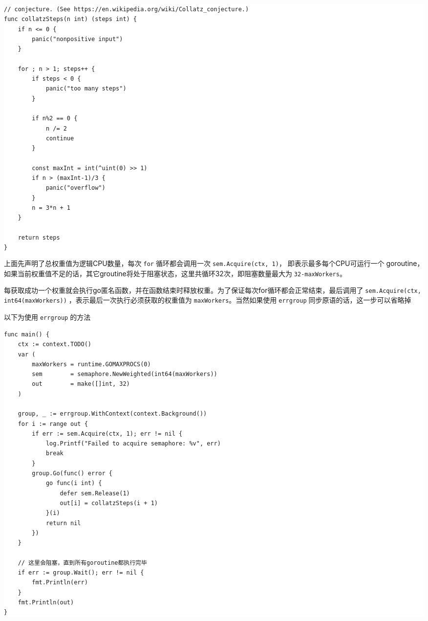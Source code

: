 ```
// conjecture. (See https://en.wikipedia.org/wiki/Collatz_conjecture.)
func collatzSteps(n int) (steps int) {
	if n <= 0 {
		panic("nonpositive input")
	}

	for ; n > 1; steps++ {
		if steps < 0 {
			panic("too many steps")
		}

		if n%2 == 0 {
			n /= 2
			continue
		}

		const maxInt = int(^uint(0) >> 1)
		if n > (maxInt-1)/3 {
			panic("overflow")
		}
		n = 3*n + 1
	}

	return steps
}
```

上面先声明了总权重值为逻辑CPU数量，每次 `for` 循环都会调用一次 `sem.Acquire(ctx, 1)`， 即表示最多每个CPU可运行一个 goroutine，如果当前权重值不足的话，其它groutine将处于阻塞状态，这里共循环32次，即阻塞数量最大为 `32-maxWorkers`。

每获取成功一个权重就会执行go匿名函数，并在函数结束时释放权重。为了保证每次for循环都会正常结束，最后调用了 `sem.Acquire(ctx, int64(maxWorkers))` ，表示最后一次执行必须获取的权重值为 `maxWorkers`。当然如果使用 `errgroup` 同步原语的话，这一步可以省略掉

以下为使用 `errgroup` 的方法

```
func main() {
	ctx := context.TODO()
	var (
		maxWorkers = runtime.GOMAXPROCS(0)
		sem        = semaphore.NewWeighted(int64(maxWorkers))
		out        = make([]int, 32)
	)

	group, _ := errgroup.WithContext(context.Background())
	for i := range out {
		if err := sem.Acquire(ctx, 1); err != nil {
			log.Printf("Failed to acquire semaphore: %v", err)
			break
		}
		group.Go(func() error {
			go func(i int) {
				defer sem.Release(1)
				out[i] = collatzSteps(i + 1)
			}(i)
			return nil
		})
	}

	// 这里会阻塞，直到所有goroutine都执行完毕
	if err := group.Wait(); err != nil {
		fmt.Println(err)
	}
	fmt.Println(out)
}
```

 [1]: https://pkg.go.dev/golang.org/x/sync/semaphore#Weighted
 [2]: https://pkg.go.dev/golang.org/x/sync/semaphore#NewWeighted
 [3]: https://pkg.go.dev/golang.org/x/sync/semaphore#Weighted.Acquire
 [4]: https://pkg.go.dev/golang.org/x/sync/semaphore#Weighted.Release
 [5]: https://pkg.go.dev/golang.org/x/sync/semaphore#Weighted.TryAcquire